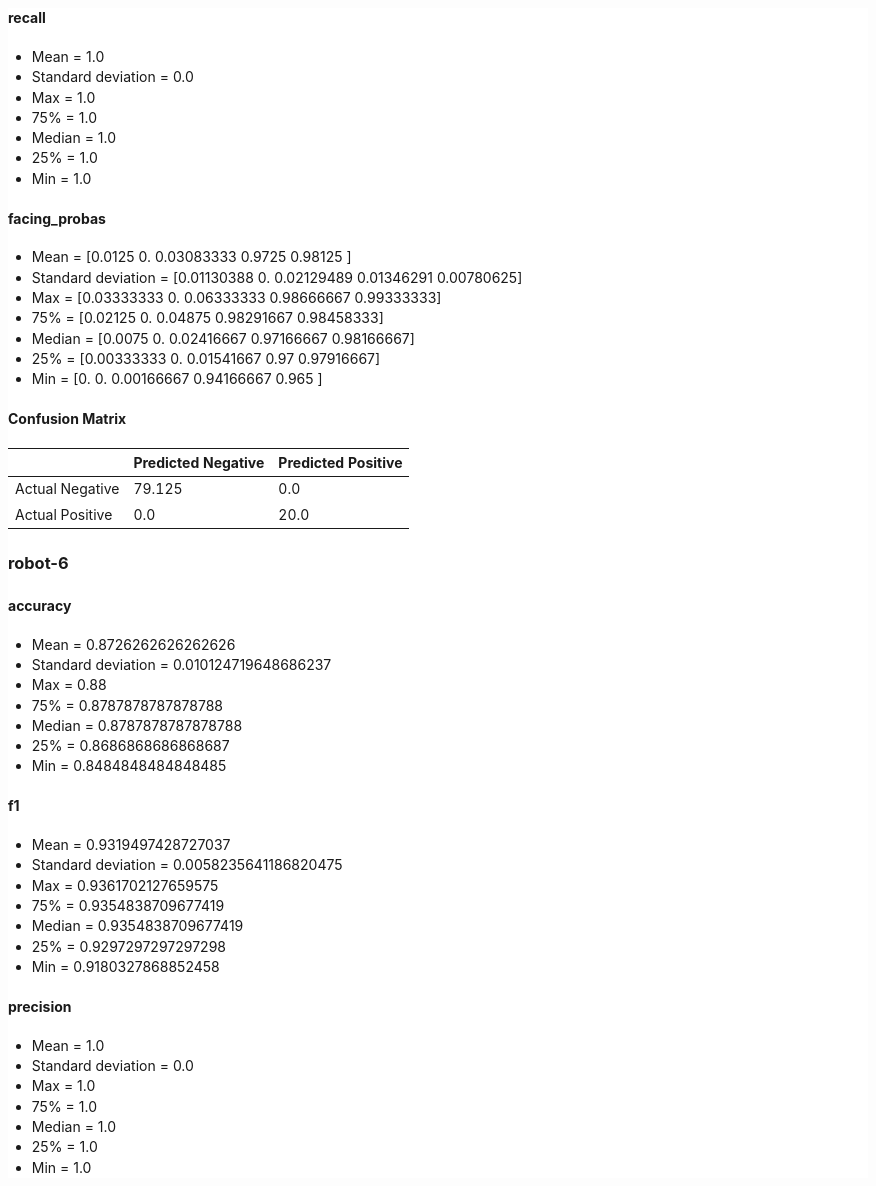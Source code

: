 #### recall
- Mean = 1.0
- Standard deviation = 0.0
- Max = 1.0
- 75% = 1.0
- Median = 1.0
- 25% = 1.0
- Min = 1.0

#### facing_probas
- Mean = [0.0125     0.         0.03083333 0.9725     0.98125   ]
- Standard deviation = [0.01130388 0.         0.02129489 0.01346291 0.00780625]
- Max = [0.03333333 0.         0.06333333 0.98666667 0.99333333]
- 75% = [0.02125    0.         0.04875    0.98291667 0.98458333]
- Median = [0.0075     0.         0.02416667 0.97166667 0.98166667]
- 25% = [0.00333333 0.         0.01541667 0.97       0.97916667]
- Min = [0.         0.         0.00166667 0.94166667 0.965     ]

#### Confusion Matrix
|  | Predicted Negative | Predicted Positive |
| --- | --- | --- |
| Actual Negative | 79.125 | 0.0 |
| Actual Positive | 0.0 | 20.0 |

### robot-6
#### accuracy
- Mean = 0.8726262626262626
- Standard deviation = 0.010124719648686237
- Max = 0.88
- 75% = 0.8787878787878788
- Median = 0.8787878787878788
- 25% = 0.8686868686868687
- Min = 0.8484848484848485

#### f1
- Mean = 0.9319497428727037
- Standard deviation = 0.0058235641186820475
- Max = 0.9361702127659575
- 75% = 0.9354838709677419
- Median = 0.9354838709677419
- 25% = 0.9297297297297298
- Min = 0.9180327868852458

#### precision
- Mean = 1.0
- Standard deviation = 0.0
- Max = 1.0
- 75% = 1.0
- Median = 1.0
- 25% = 1.0
- Min = 1.0
